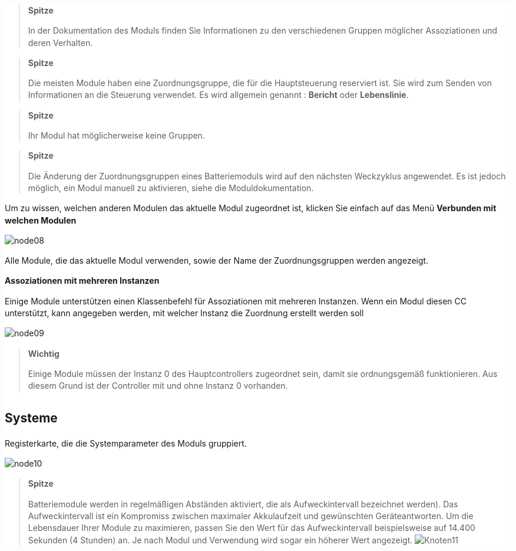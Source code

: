 > **Spitze**
>
> In der Dokumentation des Moduls finden Sie Informationen zu den verschiedenen Gruppen möglicher Assoziationen und deren Verhalten.

> **Spitze**
>
> Die meisten Module haben eine Zuordnungsgruppe, die für die Hauptsteuerung reserviert ist. Sie wird zum Senden von Informationen an die Steuerung verwendet. Es wird allgemein genannt : **Bericht** oder **Lebenslinie**.

> **Spitze**
>
> Ihr Modul hat möglicherweise keine Gruppen.

> **Spitze**
>
> Die Änderung der Zuordnungsgruppen eines Batteriemoduls wird auf den nächsten Weckzyklus angewendet. Es ist jedoch möglich, ein Modul manuell zu aktivieren, siehe die Moduldokumentation.

Um zu wissen, welchen anderen Modulen das aktuelle Modul zugeordnet ist, klicken Sie einfach auf das Menü **Verbunden mit welchen Modulen**

![node08](./images/node08.png)

Alle Module, die das aktuelle Modul verwenden, sowie der Name der Zuordnungsgruppen werden angezeigt.

**Assoziationen mit mehreren Instanzen**

Einige Module unterstützen einen Klassenbefehl für Assoziationen mit mehreren Instanzen. Wenn ein Modul diesen CC unterstützt, kann angegeben werden, mit welcher Instanz die Zuordnung erstellt werden soll

![node09](./images/node09.png)

> **Wichtig**
>
> Einige Module müssen der Instanz 0 des Hauptcontrollers zugeordnet sein, damit sie ordnungsgemäß funktionieren. Aus diesem Grund ist der Controller mit und ohne Instanz 0 vorhanden.

## Systeme

Registerkarte, die die Systemparameter des Moduls gruppiert.

![node10](./images/node10.png)

> **Spitze**
>
> Batteriemodule werden in regelmäßigen Abständen aktiviert, die als Aufweckintervall bezeichnet werden). Das Aufweckintervall ist ein Kompromiss zwischen maximaler Akkulaufzeit und gewünschten Geräteantworten. Um die Lebensdauer Ihrer Module zu maximieren, passen Sie den Wert für das Aufweckintervall beispielsweise auf 14.400 Sekunden (4 Stunden) an. Je nach Modul und Verwendung wird sogar ein höherer Wert angezeigt. ![Knoten11](./images/node11.png)
